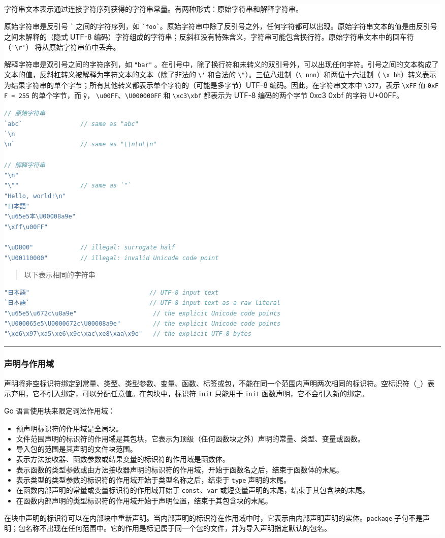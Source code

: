 字符串文本表示通过连接字符序列获得的字符串常量。有两种形式：原始字符串和解释字符串。

原始字符串是反引号 `` ` `` 之间的字符序列，如 `` `foo` ``。原始字符串中除了反引号之外，任何字符都可以出现。原始字符串文本的值是由反引号之间未解释的（隐式 UTF-8 编码）字符组成的字符串；反斜杠没有特殊含义，字符串可能包含换行符。原始字符串文本中的回车符 （`'\r'`） 将从原始字符串值中丢弃。

解释字符串是双引号之间的字符序列，如 `"bar"` 。在引号中，除了换行符和未转义的双引号外，可以出现任何字符。引号之间的文本构成了文本的值，反斜杠转义被解释为字符文本的文本（除了非法的 `\'` 和合法的 `\"`）。三位八进制（`\ nnn`）和两位十六进制（ `\x hh`）转义表示为结果字符串的单个字节；所有其他转义都表示单个字符的（可能是多字节）UTF-8 编码。因此，在字符串文本中 `\377`，表示 `\xFF` 值 `0xFF = 255` 的单个字节，而 `ÿ`， `\u00FF`、`\U000000FF` 和 `\xc3\xbf` 都表示为 UTF-8 编码的两个字节 0xc3 0xbf 的字符 U+00FF。

```go
// 原始字符串
`abc`                // same as "abc"
`\n
\n`                  // same as "\\n\n\\n"

// 解释字符串
"\n"
"\""                 // same as `"`
"Hello, world!\n"
"日本語"
"\u65e5本\U00008a9e"
"\xff\u00FF"

"\uD800"             // illegal: surrogate half
"\U00110000"         // illegal: invalid Unicode code point
```

> 以下表示相同的字符串

```go
"日本語"                                 // UTF-8 input text
`日本語`                                 // UTF-8 input text as a raw literal
"\u65e5\u672c\u8a9e"                     // the explicit Unicode code points
"\U000065e5\U0000672c\U00008a9e"         // the explicit Unicode code points
"\xe6\x97\xa5\xe6\x9c\xac\xe8\xaa\x9e"   // the explicit UTF-8 bytes
```

---
### 声明与作用域

声明将非空标识符绑定到常量、类型、类型参数、变量、函数、标签或包，不能在同一个范围内声明两次相同的标识符。空标识符（`_`）表示弃用，它不引入绑定，可以分配任意值。在包块中，标识符 `init` 只能用于 `init` 函数声明，它不会引入新的绑定。

Go 语言使用块来限定词法作用域：
- 预声明标识符的作用域是全局块。
- 文件范围声明的标识符的作用域是其包块，它表示为顶级（任何函数块之外）声明的常量、类型、变量或函数。
- 导入包的范围是其声明的文件块范围。
- 表示方法接收器、函数参数或结果变量的标识符的作用域是函数体。
- 表示函数的类型参数或由方法接收器声明的标识符的作用域，开始于函数名之后，结束于函数体的末尾。
- 表示类型的类型参数的标识符的作用域开始于类型名称之后，结束于 `type` 声明的末尾。
- 在函数内部声明的常量或变量标识符的作用域开始于 `const`、`var` 或短变量声明的末尾，结束于其包含块的末尾。
- 在函数内部声明的类型标识符的作用域开始于声明位置，结束于其包含块的末尾。

在块中声明的标识符可以在内部块中重新声明。当内部声明的标识符在作用域中时，它表示由内部声明声明的实体。`package` 子句不是声明；包名称不出现在任何范围中。它的作用是标记属于同一个包的文件，并为导入声明指定默认的包名。
